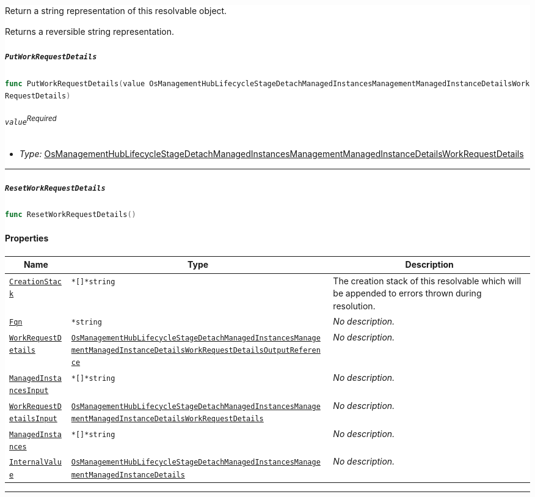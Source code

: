 Return a string representation of this resolvable object.

Returns a reversible string representation.

##### `PutWorkRequestDetails` <a name="PutWorkRequestDetails" id="rhizo-co-terraform-provider-oci.osManagementHubLifecycleStageDetachManagedInstancesManagement.OsManagementHubLifecycleStageDetachManagedInstancesManagementManagedInstanceDetailsOutputReference.putWorkRequestDetails"></a>

```go
func PutWorkRequestDetails(value OsManagementHubLifecycleStageDetachManagedInstancesManagementManagedInstanceDetailsWorkRequestDetails)
```

###### `value`<sup>Required</sup> <a name="value" id="rhizo-co-terraform-provider-oci.osManagementHubLifecycleStageDetachManagedInstancesManagement.OsManagementHubLifecycleStageDetachManagedInstancesManagementManagedInstanceDetailsOutputReference.putWorkRequestDetails.parameter.value"></a>

- *Type:* <a href="#rhizo-co-terraform-provider-oci.osManagementHubLifecycleStageDetachManagedInstancesManagement.OsManagementHubLifecycleStageDetachManagedInstancesManagementManagedInstanceDetailsWorkRequestDetails">OsManagementHubLifecycleStageDetachManagedInstancesManagementManagedInstanceDetailsWorkRequestDetails</a>

---

##### `ResetWorkRequestDetails` <a name="ResetWorkRequestDetails" id="rhizo-co-terraform-provider-oci.osManagementHubLifecycleStageDetachManagedInstancesManagement.OsManagementHubLifecycleStageDetachManagedInstancesManagementManagedInstanceDetailsOutputReference.resetWorkRequestDetails"></a>

```go
func ResetWorkRequestDetails()
```


#### Properties <a name="Properties" id="Properties"></a>

| **Name** | **Type** | **Description** |
| --- | --- | --- |
| <code><a href="#rhizo-co-terraform-provider-oci.osManagementHubLifecycleStageDetachManagedInstancesManagement.OsManagementHubLifecycleStageDetachManagedInstancesManagementManagedInstanceDetailsOutputReference.property.creationStack">CreationStack</a></code> | <code>*[]*string</code> | The creation stack of this resolvable which will be appended to errors thrown during resolution. |
| <code><a href="#rhizo-co-terraform-provider-oci.osManagementHubLifecycleStageDetachManagedInstancesManagement.OsManagementHubLifecycleStageDetachManagedInstancesManagementManagedInstanceDetailsOutputReference.property.fqn">Fqn</a></code> | <code>*string</code> | *No description.* |
| <code><a href="#rhizo-co-terraform-provider-oci.osManagementHubLifecycleStageDetachManagedInstancesManagement.OsManagementHubLifecycleStageDetachManagedInstancesManagementManagedInstanceDetailsOutputReference.property.workRequestDetails">WorkRequestDetails</a></code> | <code><a href="#rhizo-co-terraform-provider-oci.osManagementHubLifecycleStageDetachManagedInstancesManagement.OsManagementHubLifecycleStageDetachManagedInstancesManagementManagedInstanceDetailsWorkRequestDetailsOutputReference">OsManagementHubLifecycleStageDetachManagedInstancesManagementManagedInstanceDetailsWorkRequestDetailsOutputReference</a></code> | *No description.* |
| <code><a href="#rhizo-co-terraform-provider-oci.osManagementHubLifecycleStageDetachManagedInstancesManagement.OsManagementHubLifecycleStageDetachManagedInstancesManagementManagedInstanceDetailsOutputReference.property.managedInstancesInput">ManagedInstancesInput</a></code> | <code>*[]*string</code> | *No description.* |
| <code><a href="#rhizo-co-terraform-provider-oci.osManagementHubLifecycleStageDetachManagedInstancesManagement.OsManagementHubLifecycleStageDetachManagedInstancesManagementManagedInstanceDetailsOutputReference.property.workRequestDetailsInput">WorkRequestDetailsInput</a></code> | <code><a href="#rhizo-co-terraform-provider-oci.osManagementHubLifecycleStageDetachManagedInstancesManagement.OsManagementHubLifecycleStageDetachManagedInstancesManagementManagedInstanceDetailsWorkRequestDetails">OsManagementHubLifecycleStageDetachManagedInstancesManagementManagedInstanceDetailsWorkRequestDetails</a></code> | *No description.* |
| <code><a href="#rhizo-co-terraform-provider-oci.osManagementHubLifecycleStageDetachManagedInstancesManagement.OsManagementHubLifecycleStageDetachManagedInstancesManagementManagedInstanceDetailsOutputReference.property.managedInstances">ManagedInstances</a></code> | <code>*[]*string</code> | *No description.* |
| <code><a href="#rhizo-co-terraform-provider-oci.osManagementHubLifecycleStageDetachManagedInstancesManagement.OsManagementHubLifecycleStageDetachManagedInstancesManagementManagedInstanceDetailsOutputReference.property.internalValue">InternalValue</a></code> | <code><a href="#rhizo-co-terraform-provider-oci.osManagementHubLifecycleStageDetachManagedInstancesManagement.OsManagementHubLifecycleStageDetachManagedInstancesManagementManagedInstanceDetails">OsManagementHubLifecycleStageDetachManagedInstancesManagementManagedInstanceDetails</a></code> | *No description.* |

---